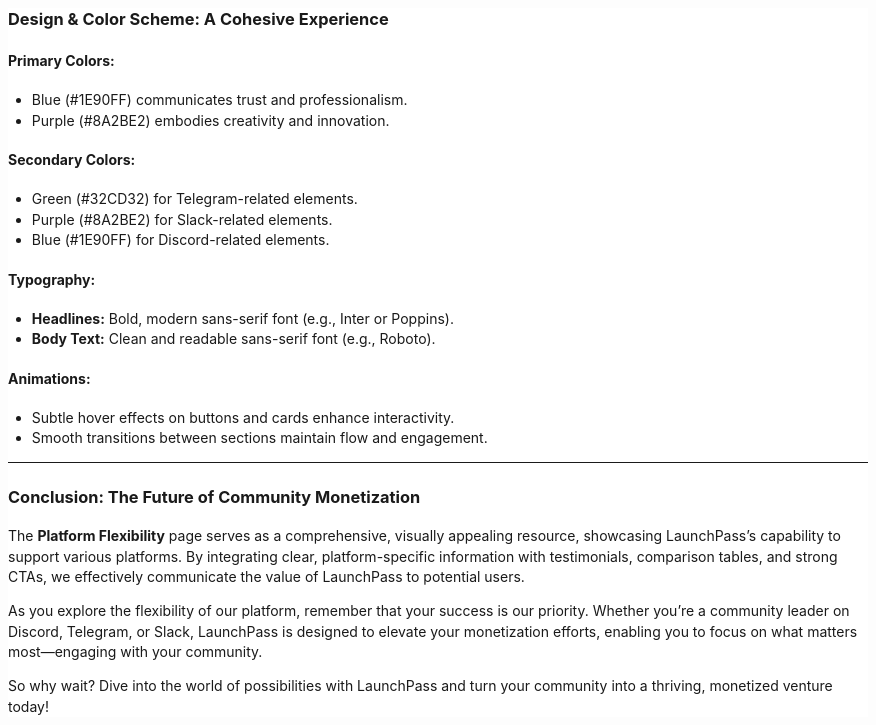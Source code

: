 
### **Design & Color Scheme: A Cohesive Experience**

#### **Primary Colors:**
- Blue (#1E90FF) communicates trust and professionalism.
- Purple (#8A2BE2) embodies creativity and innovation.

#### **Secondary Colors:**
- Green (#32CD32) for Telegram-related elements.
- Purple (#8A2BE2) for Slack-related elements.
- Blue (#1E90FF) for Discord-related elements.

#### **Typography:**
- **Headlines:** Bold, modern sans-serif font (e.g., Inter or Poppins).
- **Body Text:** Clean and readable sans-serif font (e.g., Roboto).

#### **Animations:**
- Subtle hover effects on buttons and cards enhance interactivity.
- Smooth transitions between sections maintain flow and engagement.

---

### **Conclusion: The Future of Community Monetization**

The **Platform Flexibility** page serves as a comprehensive, visually appealing resource, showcasing LaunchPass’s capability to support various platforms. By integrating clear, platform-specific information with testimonials, comparison tables, and strong CTAs, we effectively communicate the value of LaunchPass to potential users.

As you explore the flexibility of our platform, remember that your success is our priority. Whether you’re a community leader on Discord, Telegram, or Slack, LaunchPass is designed to elevate your monetization efforts, enabling you to focus on what matters most—engaging with your community. 

So why wait? Dive into the world of possibilities with LaunchPass and turn your community into a thriving, monetized venture today!